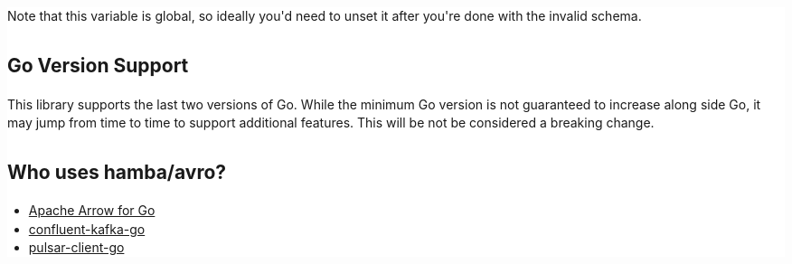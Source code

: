 Note that this variable is global, so ideally you'd need to unset it after you're done with the invalid schema.

## Go Version Support

This library supports the last two versions of Go. While the minimum Go version is
not guaranteed to increase along side Go, it may jump from time to time to support
additional features. This will be not be considered a breaking change.

## Who uses hamba/avro?

- [Apache Arrow for Go](https://github.com/apache/arrow-go)
- [confluent-kafka-go](https://github.com/confluentinc/confluent-kafka-go)
- [pulsar-client-go](https://github.com/apache/pulsar-client-go)
